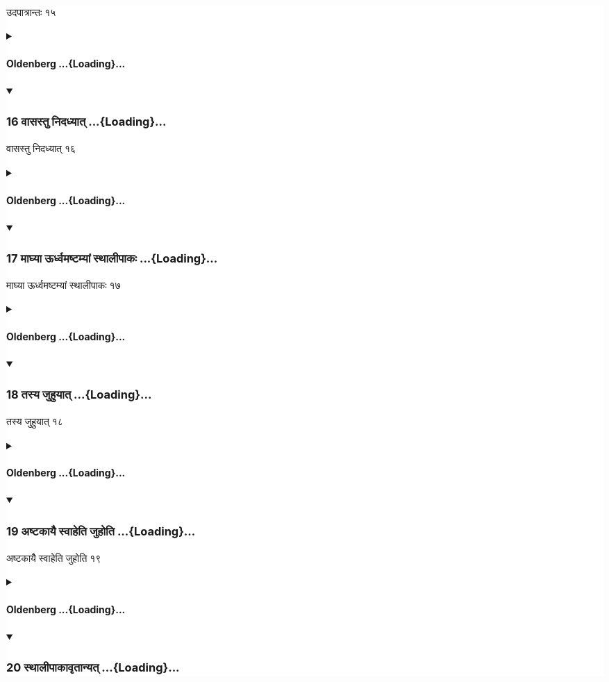 उदपात्रान्तः १५
</details>
</div>
<div class="js_include collapsed" newlevelforh1="4" title="Oldenberg" unfilled url="/vedAH_sAma/kauthumam/sUtram/gobhila-gRhyam/oldenberg/4/04/15_udapAtrAntaH.md">
<details><summary><h4>Oldenberg ...{Loading}...</h4></summary></details>
</div>
<div class="js_include" includetitle="true" newlevelforh1="3" unfilled url="/vedAH_sAma/kauthumam/sUtram/gobhila-gRhyam/vishvAsa-prastutiH/4/04/16_vAsastu_nidadhyAt.md">
<details open><summary><h3>16 वासस्तु निदध्यात् ...{Loading}...</h3></summary>

वासस्तु निदध्यात् १६
</details>
</div>
<div class="js_include collapsed" newlevelforh1="4" title="Oldenberg" unfilled url="/vedAH_sAma/kauthumam/sUtram/gobhila-gRhyam/oldenberg/4/04/16_vAsastu_nidadhyAt.md">
<details><summary><h4>Oldenberg ...{Loading}...</h4></summary></details>
</div>
<div class="js_include" includetitle="true" newlevelforh1="3" unfilled url="/vedAH_sAma/kauthumam/sUtram/gobhila-gRhyam/vishvAsa-prastutiH/4/04/17_mAghyA_UrdhvamaShTamyAM_sthAlIpAkaH.md">
<details open><summary><h3>17 माघ्या ऊर्ध्वमष्टम्यां स्थालीपाकः ...{Loading}...</h3></summary>

माघ्या ऊर्ध्वमष्टम्यां स्थालीपाकः १७
</details>
</div>
<div class="js_include collapsed" newlevelforh1="4" title="Oldenberg" unfilled url="/vedAH_sAma/kauthumam/sUtram/gobhila-gRhyam/oldenberg/4/04/17_mAghyA_UrdhvamaShTamyAM_sthAlIpAkaH.md">
<details><summary><h4>Oldenberg ...{Loading}...</h4></summary></details>
</div>
<div class="js_include" includetitle="true" newlevelforh1="3" unfilled url="/vedAH_sAma/kauthumam/sUtram/gobhila-gRhyam/vishvAsa-prastutiH/4/04/18_tasya_juhuyAt.md">
<details open><summary><h3>18 तस्य जुहुयात् ...{Loading}...</h3></summary>

तस्य जुहुयात् १८
</details>
</div>
<div class="js_include collapsed" newlevelforh1="4" title="Oldenberg" unfilled url="/vedAH_sAma/kauthumam/sUtram/gobhila-gRhyam/oldenberg/4/04/18_tasya_juhuyAt.md">
<details><summary><h4>Oldenberg ...{Loading}...</h4></summary></details>
</div>
<div class="js_include" includetitle="true" newlevelforh1="3" unfilled url="/vedAH_sAma/kauthumam/sUtram/gobhila-gRhyam/vishvAsa-prastutiH/4/04/19_aShTakAyai_svAheti_juhoti.md">
<details open><summary><h3>19 अष्टकायै स्वाहेति जुहोति ...{Loading}...</h3></summary>

अष्टकायै स्वाहेति जुहोति १९
</details>
</div>
<div class="js_include collapsed" newlevelforh1="4" title="Oldenberg" unfilled url="/vedAH_sAma/kauthumam/sUtram/gobhila-gRhyam/oldenberg/4/04/19_aShTakAyai_svAheti_juhoti.md">
<details><summary><h4>Oldenberg ...{Loading}...</h4></summary></details>
</div>
<div class="js_include" includetitle="true" newlevelforh1="3" unfilled url="/vedAH_sAma/kauthumam/sUtram/gobhila-gRhyam/vishvAsa-prastutiH/4/04/20_sthAlIpAkAvRtAnyat.md">
<details open><summary><h3>20 स्थालीपाकावृतान्यत् ...{Loading}...</h3></summary>
